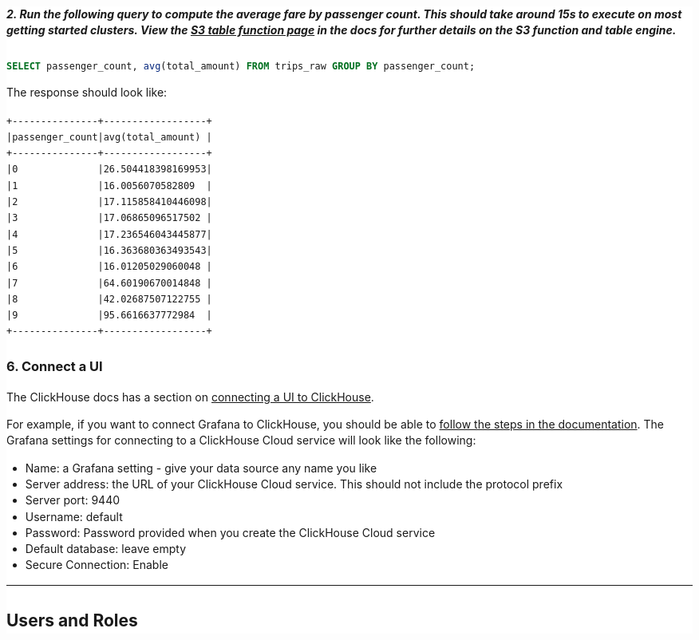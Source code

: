 

##### 2\. Run the following query to compute the average fare by passenger count. This should take around 15s to execute on most getting started clusters. View the [S3 table function page](https://clickhouse.com/docs/en/integrations/s3/s3-table-functions/) in the docs for further details on the S3 function and table engine.

```sql
SELECT passenger_count, avg(total_amount) FROM trips_raw GROUP BY passenger_count;
```


The response should look like:

```response
+---------------+------------------+
|passenger_count|avg(total_amount) |
+---------------+------------------+
|0              |26.504418398169953|
|1              |16.0056070582809  |
|2              |17.115858410446098|
|3              |17.06865096517502 |
|4              |17.236546043445877|
|5              |16.363680363493543|
|6              |16.01205029060048 |
|7              |64.60190670014848 |
|8              |42.02687507122755 |
|9              |95.6616637772984  |
+---------------+------------------+
```


### 6. Connect a UI[​](#6-connect-a-ui "Direct link to heading")

The ClickHouse docs has a section on [connecting a UI to ClickHouse](https://clickhouse.com/docs/en/connect-a-ui).

For example, if you want to connect Grafana to ClickHouse, you should be able to [follow the steps in the documentation](https://clickhouse.com/docs/en/connect-a-ui/grafana-and-clickhouse). The Grafana settings for connecting to a ClickHouse Cloud service will look like the following:

- Name: a Grafana setting - give your data source any name you like
- Server address: the URL of your ClickHouse Cloud service. This should not include the protocol prefix
- Server port: 9440
- Username: default
- Password: Password provided when you create the ClickHouse Cloud service
- Default database: leave empty
- Secure Connection: Enable



* * *

Users and Roles[​](#users-and-roles "Direct link to heading")
-------------------------------------------------------------
